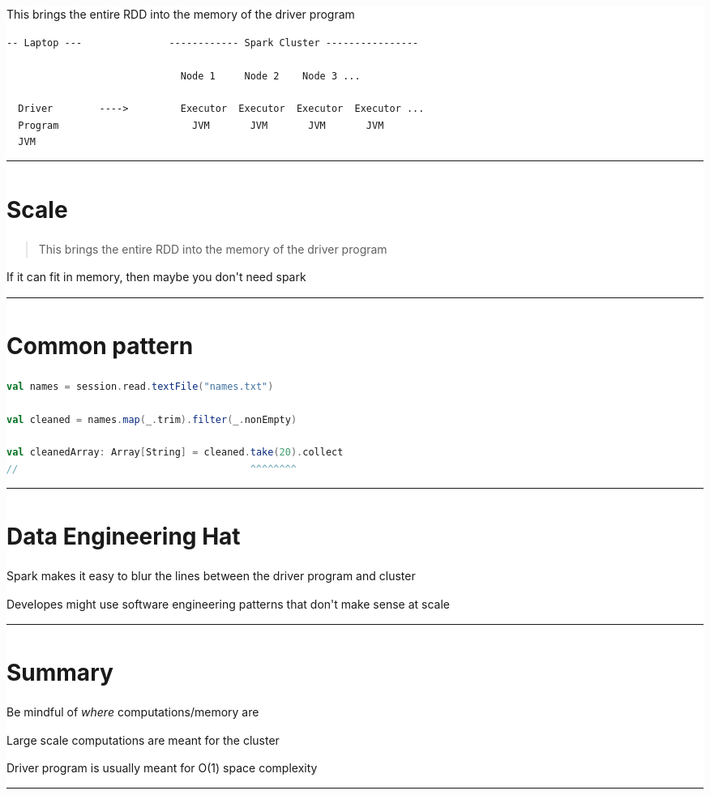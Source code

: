 This brings the entire RDD into the memory of the driver program

```
-- Laptop ---               ------------ Spark Cluster ----------------

                              Node 1     Node 2    Node 3 ...

  Driver        ---->         Executor  Executor  Executor  Executor ...
  Program                       JVM       JVM       JVM       JVM
  JVM
```

---

# Scale

> This brings the entire RDD into the memory of the driver program

If it can fit in memory, then maybe you don't need spark

---

# Common pattern

```scala
val names = session.read.textFile("names.txt")

val cleaned = names.map(_.trim).filter(_.nonEmpty)

val cleanedArray: Array[String] = cleaned.take(20).collect
//                                        ^^^^^^^^
```

---

# Data Engineering Hat

Spark makes it easy to blur the lines between the driver program and cluster

Developes might use software engineering patterns that don't make sense at scale

---

# Summary

Be mindful of _where_ computations/memory are

Large scale computations are meant for the cluster

Driver program is usually meant for O(1) space complexity

---
